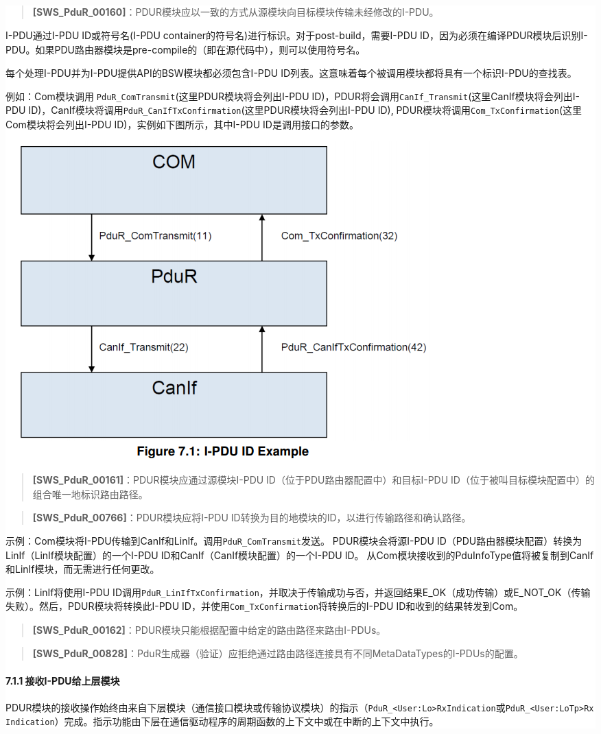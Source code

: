 > **[SWS_PduR_00160]**：PDUR模块应以一致的方式从源模块向目标模块传输未经修改的I-PDU。

I-PDU通过I-PDU ID或符号名(I-PDU container的符号名)进行标识。对于post-build，需要I-PDU ID，因为必须在编译PDUR模块后识别I-PDU。如果PDU路由器模块是pre-compile的（即在源代码中），则可以使用符号名。

每个处理I-PDU并为I-PDU提供API的BSW模块都必须包含I-PDU ID列表。这意味着每个被调用模块都将具有一个标识I-PDU的查找表。

例如：Com模块调用 `PduR_ComTransmit`(这里PDUR模块将会列出I-PDU ID)，PDUR将会调用`CanIf_Transmit`(这里CanIf模块将会列出I-PDU ID)，CanIf模块将调用`PduR_CanIfTxConfirmation`(这里PDUR模块将会列出I-PDU ID),
PDUR模块将调用`Com_TxConfirmation`(这里Com模块将会列出I-PDU ID)，实例如下图所示，其中I-PDU ID是调用接口的参数。

![pudr-03](./images/pudr-03.png)

> **[SWS_PduR_00161]**：PDUR模块应通过源模块I-PDU ID（位于PDU路由器配置中）和目标I-PDU ID（位于被叫目标模块配置中）的组合唯一地标识路由路径。

> **[SWS_PduR_00766]**：PDUR模块应将I-PDU ID转换为目的地模块的ID，以进行传输路径和确认路径。

示例：Com模块将I-PDU传输到CanIf和LinIf。调用`PduR_ComTransmit`发送。 PDUR模块会将源I-PDU ID（PDU路由器模块配置）转换为LinIf（LinIf模块配置）的一个I-PDU ID和CanIf（CanIf模块配置）的一个I-PDU ID。
从Com模块接收到的PduInfoType值将被复制到CanIf和LinIf模块，而无需进行任何更改。

示例：LinIf将使用I-PDU ID调用`PduR_LinIfTxConfirmation`，并取决于传输成功与否，并返回结果E_OK（成功传输）或E_NOT_OK（传输失败）。然后，PDUR模块将转换此I-PDU ID，并使用`Com_TxConfirmation`将转换后的I-PDU ID和收到的结果转发到Com。

> **[SWS_PduR_00162]**：PDUR模块只能根据配置中给定的路由路径来路由I-PDUs。

> **[SWS_PduR_00828]**：PduR生成器（验证）应拒绝通过路由路径连接具有不同MetaDataTypes的I-PDUs的配置。

####  7.1.1 接收I-PDU给上层模块

PDUR模块的接收操作始终由来自下层模块（通信接口模块或传输协议模块）的指示（`PduR_<User:Lo>RxIndication`或`PduR_<User:LoTp>RxIndication`）完成。指示功能由下层在通信驱动程序的周期函数的上下文中或在中断的上下文中执行。
